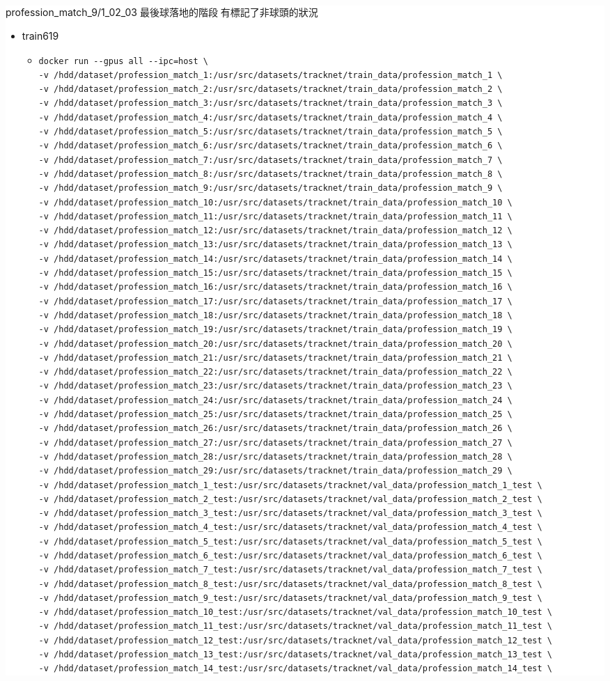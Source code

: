 
profession_match_9/1_02_03 最後球落地的階段 有標記了非球頭的狀況

- train619
  - ```
    docker run --gpus all --ipc=host \
    -v /hdd/dataset/profession_match_1:/usr/src/datasets/tracknet/train_data/profession_match_1 \
    -v /hdd/dataset/profession_match_2:/usr/src/datasets/tracknet/train_data/profession_match_2 \
    -v /hdd/dataset/profession_match_3:/usr/src/datasets/tracknet/train_data/profession_match_3 \
    -v /hdd/dataset/profession_match_4:/usr/src/datasets/tracknet/train_data/profession_match_4 \
    -v /hdd/dataset/profession_match_5:/usr/src/datasets/tracknet/train_data/profession_match_5 \
    -v /hdd/dataset/profession_match_6:/usr/src/datasets/tracknet/train_data/profession_match_6 \
    -v /hdd/dataset/profession_match_7:/usr/src/datasets/tracknet/train_data/profession_match_7 \
    -v /hdd/dataset/profession_match_8:/usr/src/datasets/tracknet/train_data/profession_match_8 \
    -v /hdd/dataset/profession_match_9:/usr/src/datasets/tracknet/train_data/profession_match_9 \
    -v /hdd/dataset/profession_match_10:/usr/src/datasets/tracknet/train_data/profession_match_10 \
    -v /hdd/dataset/profession_match_11:/usr/src/datasets/tracknet/train_data/profession_match_11 \
    -v /hdd/dataset/profession_match_12:/usr/src/datasets/tracknet/train_data/profession_match_12 \
    -v /hdd/dataset/profession_match_13:/usr/src/datasets/tracknet/train_data/profession_match_13 \
    -v /hdd/dataset/profession_match_14:/usr/src/datasets/tracknet/train_data/profession_match_14 \
    -v /hdd/dataset/profession_match_15:/usr/src/datasets/tracknet/train_data/profession_match_15 \
    -v /hdd/dataset/profession_match_16:/usr/src/datasets/tracknet/train_data/profession_match_16 \
    -v /hdd/dataset/profession_match_17:/usr/src/datasets/tracknet/train_data/profession_match_17 \
    -v /hdd/dataset/profession_match_18:/usr/src/datasets/tracknet/train_data/profession_match_18 \
    -v /hdd/dataset/profession_match_19:/usr/src/datasets/tracknet/train_data/profession_match_19 \
    -v /hdd/dataset/profession_match_20:/usr/src/datasets/tracknet/train_data/profession_match_20 \
    -v /hdd/dataset/profession_match_21:/usr/src/datasets/tracknet/train_data/profession_match_21 \
    -v /hdd/dataset/profession_match_22:/usr/src/datasets/tracknet/train_data/profession_match_22 \
    -v /hdd/dataset/profession_match_23:/usr/src/datasets/tracknet/train_data/profession_match_23 \
    -v /hdd/dataset/profession_match_24:/usr/src/datasets/tracknet/train_data/profession_match_24 \
    -v /hdd/dataset/profession_match_25:/usr/src/datasets/tracknet/train_data/profession_match_25 \
    -v /hdd/dataset/profession_match_26:/usr/src/datasets/tracknet/train_data/profession_match_26 \
    -v /hdd/dataset/profession_match_27:/usr/src/datasets/tracknet/train_data/profession_match_27 \
    -v /hdd/dataset/profession_match_28:/usr/src/datasets/tracknet/train_data/profession_match_28 \
    -v /hdd/dataset/profession_match_29:/usr/src/datasets/tracknet/train_data/profession_match_29 \
    -v /hdd/dataset/profession_match_1_test:/usr/src/datasets/tracknet/val_data/profession_match_1_test \
    -v /hdd/dataset/profession_match_2_test:/usr/src/datasets/tracknet/val_data/profession_match_2_test \
    -v /hdd/dataset/profession_match_3_test:/usr/src/datasets/tracknet/val_data/profession_match_3_test \
    -v /hdd/dataset/profession_match_4_test:/usr/src/datasets/tracknet/val_data/profession_match_4_test \
    -v /hdd/dataset/profession_match_5_test:/usr/src/datasets/tracknet/val_data/profession_match_5_test \
    -v /hdd/dataset/profession_match_6_test:/usr/src/datasets/tracknet/val_data/profession_match_6_test \
    -v /hdd/dataset/profession_match_7_test:/usr/src/datasets/tracknet/val_data/profession_match_7_test \
    -v /hdd/dataset/profession_match_8_test:/usr/src/datasets/tracknet/val_data/profession_match_8_test \
    -v /hdd/dataset/profession_match_9_test:/usr/src/datasets/tracknet/val_data/profession_match_9_test \
    -v /hdd/dataset/profession_match_10_test:/usr/src/datasets/tracknet/val_data/profession_match_10_test \
    -v /hdd/dataset/profession_match_11_test:/usr/src/datasets/tracknet/val_data/profession_match_11_test \
    -v /hdd/dataset/profession_match_12_test:/usr/src/datasets/tracknet/val_data/profession_match_12_test \
    -v /hdd/dataset/profession_match_13_test:/usr/src/datasets/tracknet/val_data/profession_match_13_test \
    -v /hdd/dataset/profession_match_14_test:/usr/src/datasets/tracknet/val_data/profession_match_14_test \